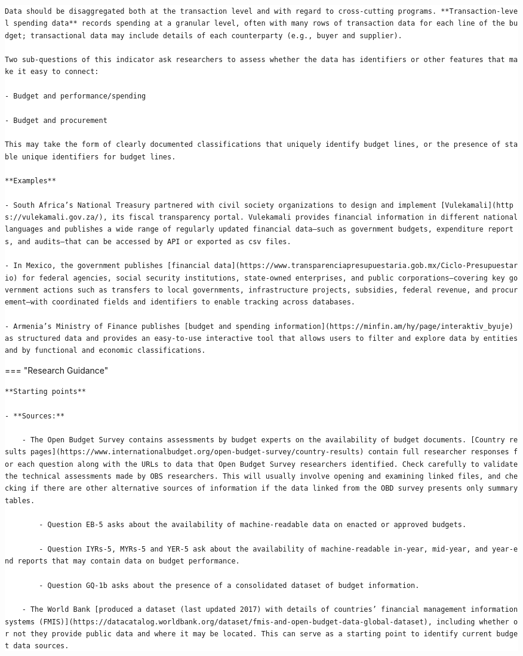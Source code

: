     Data should be disaggregated both at the transaction level and with regard to cross-cutting programs. **Transaction-level spending data** records spending at a granular level, often with many rows of transaction data for each line of the budget; transactional data may include details of each counterparty (e.g., buyer and supplier). 
    
    Two sub-questions of this indicator ask researchers to assess whether the data has identifiers or other features that make it easy to connect:
    
    - Budget and performance/spending
    
    - Budget and procurement
    
    This may take the form of clearly documented classifications that uniquely identify budget lines, or the presence of stable unique identifiers for budget lines. 
    
    **Examples**
    
    - South Africa’s National Treasury partnered with civil society organizations to design and implement [Vulekamali](https://vulekamali.gov.za/), its fiscal transparency portal. Vulekamali provides financial information in different national languages and publishes a wide range of regularly updated financial data—such as government budgets, expenditure reports, and audits—that can be accessed by API or exported as csv files. 
    
    - In Mexico, the government publishes [financial data](https://www.transparenciapresupuestaria.gob.mx/Ciclo-Presupuestario) for federal agencies, social security institutions, state-owned enterprises, and public corporations—covering key government actions such as transfers to local governments, infrastructure projects, subsidies, federal revenue, and procurement—with coordinated fields and identifiers to enable tracking across databases.
    
    - Armenia’s Ministry of Finance publishes [budget and spending information](https://minfin.am/hy/page/interaktiv_byuje) as structured data and provides an easy-to-use interactive tool that allows users to filter and explore data by entities and by functional and economic classifications.
    
=== "Research Guidance"
    
    **Starting points**
    
    - **Sources:** 
    
    	- The Open Budget Survey contains assessments by budget experts on the availability of budget documents. [Country results pages](https://www.internationalbudget.org/open-budget-survey/country-results) contain full researcher responses for each question along with the URLs to data that Open Budget Survey researchers identified. Check carefully to validate the technical assessments made by OBS researchers. This will usually involve opening and examining linked files, and checking if there are other alternative sources of information if the data linked from the OBD survey presents only summary tables. 
    
    		- Question EB-5 asks about the availability of machine-readable data on enacted or approved budgets. 
    
    		- Question IYRs-5, MYRs-5 and YER-5 ask about the availability of machine-readable in-year, mid-year, and year-end reports that may contain data on budget performance.
    
    		- Question GQ-1b asks about the presence of a consolidated dataset of budget information. 
    
    	- The World Bank [produced a dataset (last updated 2017) with details of countries’ financial management information systems (FMIS)](https://datacatalog.worldbank.org/dataset/fmis-and-open-budget-data-global-dataset), including whether or not they provide public data and where it may be located. This can serve as a starting point to identify current budget data sources.
    